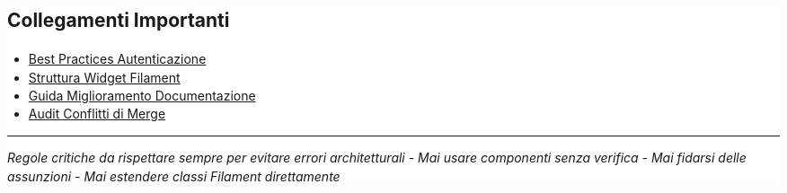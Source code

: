## Collegamenti Importanti

- [Best Practices Autenticazione](../laravel/Themes/Sixteen/docs/auth_best_practices.md)
- [Struttura Widget Filament](../laravel/Modules/User/docs/widgets_structure.md)
- [Guida Miglioramento Documentazione](./documentation_improvement_guide.md)
- [Audit Conflitti di Merge](./merge_conflicts_audit.md)

---
*Regole critiche da rispettare sempre per evitare errori architetturali - Mai usare componenti senza verifica - Mai fidarsi delle assunzioni - Mai estendere classi Filament direttamente* 